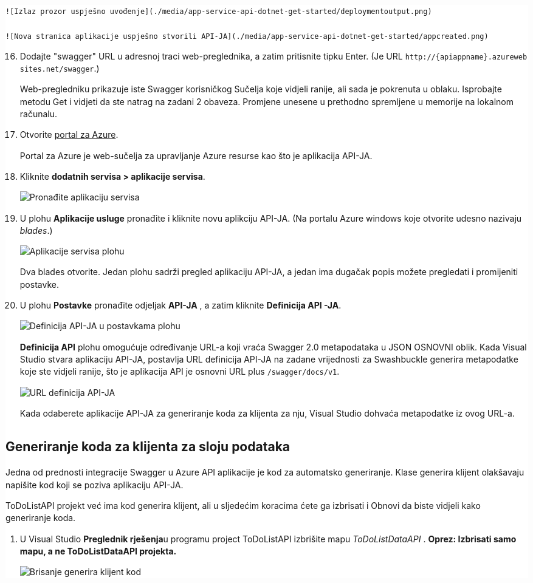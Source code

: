     ![Izlaz prozor uspješno uvođenje](./media/app-service-api-dotnet-get-started/deploymentoutput.png)

    ![Nova stranica aplikacije uspješno stvorili API-JA](./media/app-service-api-dotnet-get-started/appcreated.png)

16. Dodajte "swagger" URL u adresnoj traci web-preglednika, a zatim pritisnite tipku Enter. (Je URL `http://{apiappname}.azurewebsites.net/swagger`.)

    Web-pregledniku prikazuje iste Swagger korisničkog Sučelja koje vidjeli ranije, ali sada je pokrenuta u oblaku. Isprobajte metodu Get i vidjeti da ste natrag na zadani 2 obaveza. Promjene unesene u prethodno spremljene u memorije na lokalnom računalu.

17. Otvorite [portal za Azure](https://portal.azure.com/).

    Portal za Azure je web-sučelja za upravljanje Azure resurse kao što je aplikacija API-JA.

18. Kliknite **dodatnih servisa > aplikacije servisa**.

    ![Pronađite aplikaciju servisa](./media/app-service-api-dotnet-get-started/browseas.png)

19. U plohu **Aplikacije usluge** pronađite i kliknite novu aplikciju API-JA. (Na portalu Azure windows koje otvorite udesno nazivaju *blades*.)

    ![Aplikacije servisa plohu](./media/app-service-api-dotnet-get-started/choosenewapiappinportal.png)

    Dva blades otvorite. Jedan plohu sadrži pregled aplikaciju API-JA, a jedan ima dugačak popis možete pregledati i promijeniti postavke.

20. U plohu **Postavke** pronađite odjeljak **API-JA** , a zatim kliknite **Definicija API -JA**.

    ![Definicija API-JA u postavkama plohu](./media/app-service-api-dotnet-get-started/apidefinsettings.png)

    **Definicija API** plohu omogućuje određivanje URL-a koji vraća Swagger 2.0 metapodataka u JSON OSNOVNI oblik. Kada Visual Studio stvara aplikaciju API-JA, postavlja URL definicija API-JA na zadane vrijednosti za Swashbuckle generira metapodatke koje ste vidjeli ranije, što je aplikacija API je osnovni URL plus `/swagger/docs/v1`.

    ![URL definicija API-JA](./media/app-service-api-dotnet-get-started/apidefurl.png)

    Kada odaberete aplikacije API-JA za generiranje koda za klijenta za nju, Visual Studio dohvaća metapodatke iz ovog URL-a.

## <a id="codegen"></a>Generiranje koda za klijenta za sloju podataka

Jedna od prednosti integracije Swagger u Azure API aplikacije je kod za automatsko generiranje. Klase generira klijent olakšavaju napišite kod koji se poziva aplikaciju API-JA.

ToDoListAPI projekt već ima kod generira klijent, ali u sljedećim koracima ćete ga izbrisati i Obnovi da biste vidjeli kako generiranje koda.

1. U Visual Studio **Preglednik rješenja**u programu project ToDoListAPI izbrišite mapu *ToDoListDataAPI* . **Oprez: Izbrisati samo mapu, a ne ToDoListDataAPI projekta.**

    ![Brisanje generira klijent kod](./media/app-service-api-dotnet-get-started/deletecodegen.png)
